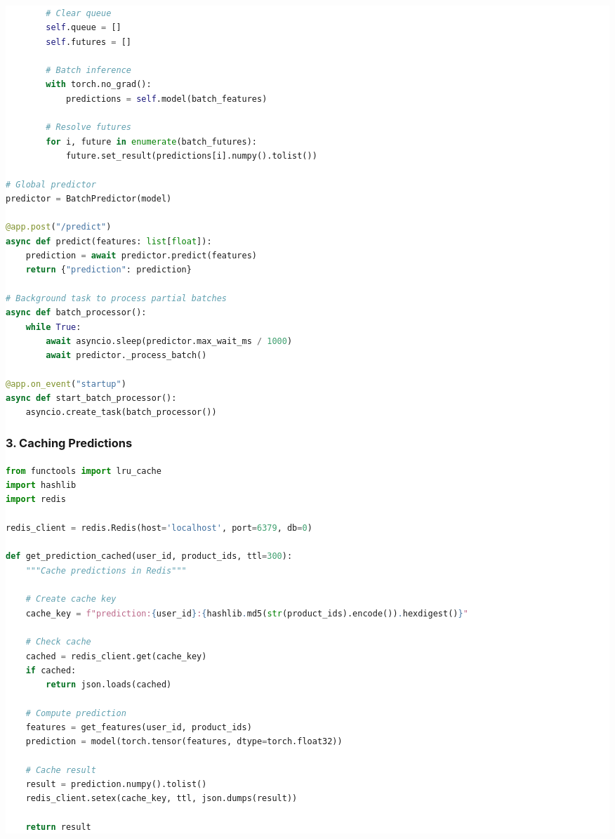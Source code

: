 ```python
        # Clear queue
        self.queue = []
        self.futures = []

        # Batch inference
        with torch.no_grad():
            predictions = self.model(batch_features)

        # Resolve futures
        for i, future in enumerate(batch_futures):
            future.set_result(predictions[i].numpy().tolist())

# Global predictor
predictor = BatchPredictor(model)

@app.post("/predict")
async def predict(features: list[float]):
    prediction = await predictor.predict(features)
    return {"prediction": prediction}

# Background task to process partial batches
async def batch_processor():
    while True:
        await asyncio.sleep(predictor.max_wait_ms / 1000)
        await predictor._process_batch()

@app.on_event("startup")
async def start_batch_processor():
    asyncio.create_task(batch_processor())
```

### 3. Caching Predictions

```python
from functools import lru_cache
import hashlib
import redis

redis_client = redis.Redis(host='localhost', port=6379, db=0)

def get_prediction_cached(user_id, product_ids, ttl=300):
    """Cache predictions in Redis"""

    # Create cache key
    cache_key = f"prediction:{user_id}:{hashlib.md5(str(product_ids).encode()).hexdigest()}"

    # Check cache
    cached = redis_client.get(cache_key)
    if cached:
        return json.loads(cached)

    # Compute prediction
    features = get_features(user_id, product_ids)
    prediction = model(torch.tensor(features, dtype=torch.float32))

    # Cache result
    result = prediction.numpy().tolist()
    redis_client.setex(cache_key, ttl, json.dumps(result))

    return result
```
